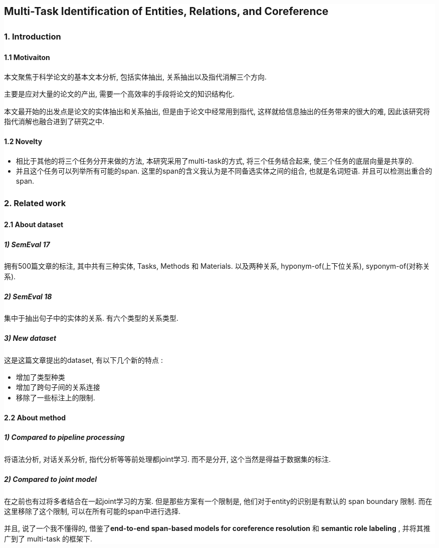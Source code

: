 ## Multi-Task Identification of Entities, Relations, and Coreference



### 1. Introduction

#### 1.1 Motivaiton

本文聚焦于科学论文的基本文本分析, 包括实体抽出, 关系抽出以及指代消解三个方向.

主要是应对大量的论文的产出, 需要一个高效率的手段将论文的知识结构化.

本文最开始的出发点是论文的实体抽出和关系抽出, 但是由于论文中经常用到指代, 这样就给信息抽出的任务带来的很大的难, 因此该研究将指代消解也融合进到了研究之中.



#### 1.2 Novelty

- 相比于其他的将三个任务分开来做的方法, 本研究采用了multi-task的方式, 将三个任务结合起来, 使三个任务的底层向量是共享的. 	
- 并且这个任务可以列举所有可能的span. 这里的span的含义我认为是不同备选实体之间的组合, 也就是名词短语. 并且可以检测出重合的span. 



### 2. Related work

#### 2.1 About dataset

##### 1) SemEval 17

拥有500篇文章的标注, 其中共有三种实体, Tasks, Methods 和 Materials. 以及两种关系, hyponym-of(上下位关系), syponym-of(对称关系). 

##### 2) SemEval 18 

集中于抽出句子中的实体的关系. 有六个类型的关系类型.

##### 3) New dataset

这是这篇文章提出的dataset, 有以下几个新的特点 :

- 增加了类型种类
- 增加了跨句子间的关系连接
- 移除了一些标注上的限制.



#### 2.2 About method

##### 1) Compared to pipeline processing

将语法分析, 对话关系分析, 指代分析等等前处理都joint学习. 而不是分开, 这个当然是得益于数据集的标注.

##### 2) Compared to joint model

在之前也有过将多者结合在一起joint学习的方案. 但是那些方案有一个限制是, 他们对于entity的识别是有默认的 span boundary 限制. 而在这里移除了这个限制, 可以在所有可能的span中进行选择. 

并且, 说了一个我不懂得的, 借鉴了**end-to-end span-based models for coreference resolution** 和 **semantic role labeling** , 并将其推广到了 multi-task 的框架下. 
